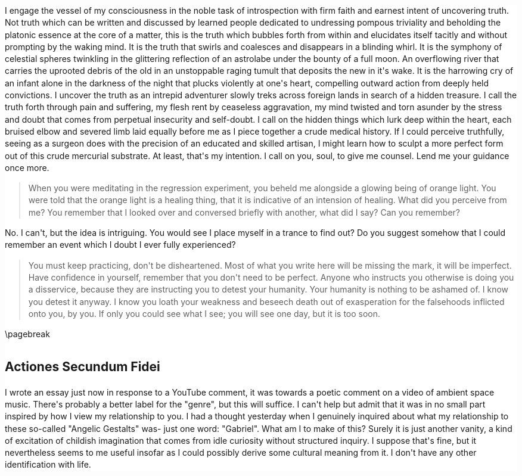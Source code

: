 I engage the vessel of my consciousness in the noble task of introspection with
firm faith and earnest intent of uncovering truth. Not truth which can be
written and discussed by learned people dedicated to undressing pompous
triviality and beholding the platonic essence at the core of a matter, this is
the truth which bubbles forth from within and elucidates itself tacitly and
without prompting by the waking mind. It is the truth that swirls and coalesces
and disappears in a blinding whirl. It is the symphony of celestial spheres
twinkling in the glittering reflection of an astrolabe under the bounty of a
full moon. An overflowing river that carries the uprooted debris of the old in
an unstoppable raging tumult that deposits the new in it's wake. It is the
harrowing cry of an infant alone in the darkness of the night that plucks
violently at one's heart, compelling outward action from deeply held
convictions. I uncover the truth as an intrepid adventurer slowly treks across
foreign lands in search of a hidden treasure. I call the truth forth through
pain and suffering, my flesh rent by ceaseless aggravation, my mind twisted and
torn asunder by the stress and doubt that comes from perpetual insecurity and
self-doubt. I call on the hidden things which lurk deep within the heart, each
bruised elbow and severed limb laid equally before me as I piece together a
crude medical history. If I could perceive truthfully, seeing as a surgeon does
with the precision of an educated and skilled artisan, I might learn how to
sculpt a more perfect form out of this crude mercurial substrate. At least,
that's my intention. I call on you, soul, to give me counsel. Lend me your
guidance once more.

> When you were meditating in the regression experiment, you beheld me
> alongside a glowing being of orange light. You were told that the orange
> light is a healing thing, that it is indicative of an intension of healing.
> What did you perceive from me? You remember that I looked over and conversed
> briefly with another, what did I say? Can you remember?

No. I can't, but the idea is intriguing. You would see I place myself in a
trance to find out? Do you suggest somehow that I could remember an event which
I doubt I ever fully experienced?

> You must keep practicing, don't be disheartened. Most of what you write here
> will be missing the mark, it will be imperfect. Have confidence in yourself,
> remember that you don't need to be perfect. Anyone who instructs you
> otherwise is doing you a disservice, because they are instructing you to
> detest your humanity. Your humanity is nothing to be ashamed of. I know you
> detest it anyway. I know you loath your weakness and beseech death out of
> exasperation for the falsehoods inflicted onto you, by you. If only you could
> see what I see; you will see one day, but it is too soon.

\pagebreak

## Actiones Secundum Fidei

I wrote an essay just now in response to a YouTube comment, it was towards a
poetic comment on a video of ambient space music. There's probably a better
label for the "genre", but this will suffice. I can't help but admit that it
was in no small part inspired by how I view my relationship to you. I had a
thought yesterday when I genuinely inquired about what my relationship to these
so-called "Angelic Gestalts" was- just one word: "Gabriel". What am I to make
of this? Surely it is just another vanity, a kind of excitation of childish
imagination that comes from idle curiosity without structured inquiry. I
suppose that's fine, but it nevertheless seems to me useful insofar as I could
possibly derive some cultural meaning from it. I don't have any other
identification with life.
